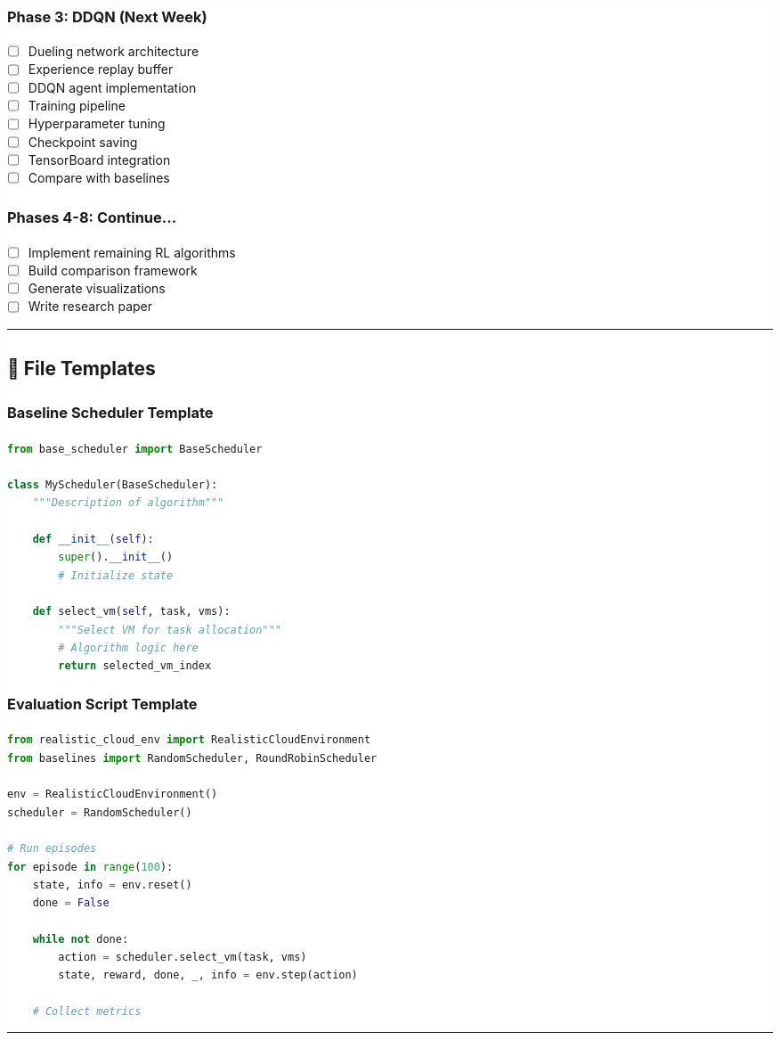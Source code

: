 ### Phase 3: DDQN (Next Week)
- [ ] Dueling network architecture
- [ ] Experience replay buffer
- [ ] DDQN agent implementation
- [ ] Training pipeline
- [ ] Hyperparameter tuning
- [ ] Checkpoint saving
- [ ] TensorBoard integration
- [ ] Compare with baselines

### Phases 4-8: Continue...
- [ ] Implement remaining RL algorithms
- [ ] Build comparison framework
- [ ] Generate visualizations
- [ ] Write research paper

---

## 📝 File Templates

### Baseline Scheduler Template
```python
from base_scheduler import BaseScheduler

class MyScheduler(BaseScheduler):
    """Description of algorithm"""
    
    def __init__(self):
        super().__init__()
        # Initialize state
    
    def select_vm(self, task, vms):
        """Select VM for task allocation"""
        # Algorithm logic here
        return selected_vm_index
```

### Evaluation Script Template
```python
from realistic_cloud_env import RealisticCloudEnvironment
from baselines import RandomScheduler, RoundRobinScheduler

env = RealisticCloudEnvironment()
scheduler = RandomScheduler()

# Run episodes
for episode in range(100):
    state, info = env.reset()
    done = False
    
    while not done:
        action = scheduler.select_vm(task, vms)
        state, reward, done, _, info = env.step(action)
    
    # Collect metrics
```

---